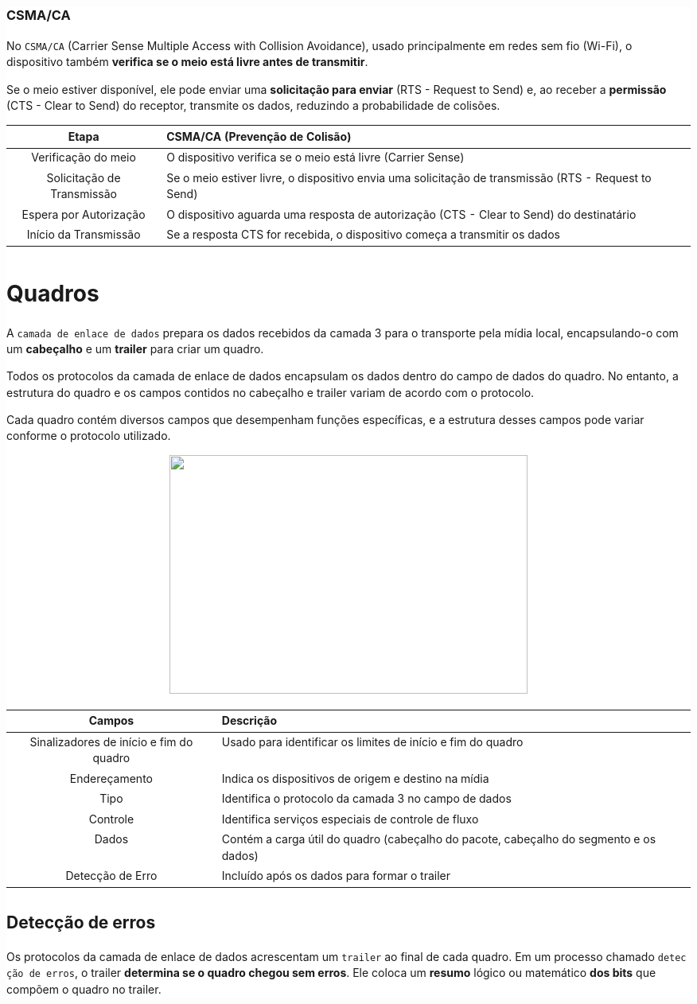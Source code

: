 ### CSMA/CA

No `CSMA/CA` (Carrier Sense Multiple Access with Collision Avoidance), usado principalmente em redes sem fio (Wi-Fi), o dispositivo também **verifica se o meio está livre antes de transmitir**.

Se o meio estiver disponível, ele pode enviar uma **solicitação para enviar** (RTS - Request to Send) e, ao receber a **permissão** (CTS - Clear to Send) do receptor, transmite os dados, reduzindo a probabilidade de colisões.

|Etapa|CSMA/CA (Prevenção de Colisão)|
|:---:|:---|
|Verificação do meio|O dispositivo verifica se o meio está livre (Carrier Sense)|
|Solicitação de Transmissão|Se o meio estiver livre, o dispositivo envia uma solicitação de transmissão (RTS - Request to Send)|
|Espera por Autorização|O dispositivo aguarda uma resposta de autorização (CTS - Clear to Send) do destinatário|
|Início da Transmissão|Se a resposta CTS for recebida, o dispositivo começa a transmitir os dados|

# Quadros

A `camada de enlace de dados` prepara os dados recebidos da camada 3 para o transporte pela mídia local, encapsulando-o com um **cabeçalho** e um **trailer** para criar um quadro.

Todos os protocolos da camada de enlace de dados encapsulam os dados dentro do campo de dados do quadro. No entanto, a estrutura do quadro e os campos contidos no cabeçalho e trailer variam de acordo com o protocolo.

Cada quadro contém diversos campos que desempenham funções específicas, e a estrutura desses campos pode variar conforme o protocolo utilizado.

<p align="center">
<img src="https://www.ccna.network/wp-content/uploads/2020/11/Campos-de-quadro-Rede.png" width="450px" height="300px">
</p>

|Campos|Descrição|
|:---:|:---|
|Sinalizadores de início e fim do quadro|Usado para identificar os limites de início e fim do quadro|
|Endereçamento|Indica os dispositivos de origem e destino na mídia|
|Tipo|Identifica o protocolo da camada 3 no campo de dados|
|Controle|Identifica serviços especiais de controle de fluxo|
|Dados|Contém a carga útil do quadro (cabeçalho do pacote, cabeçalho do segmento e os dados)|
|Detecção de Erro|Incluído após os dados para formar o trailer|

## Detecção de erros

Os protocolos da camada de enlace de dados acrescentam um `trailer` ao final de cada quadro. Em um processo chamado `detecção de erros`, o trailer **determina se o quadro chegou sem erros**. Ele coloca um **resumo** lógico ou matemático **dos bits** que compõem o quadro no trailer. 
